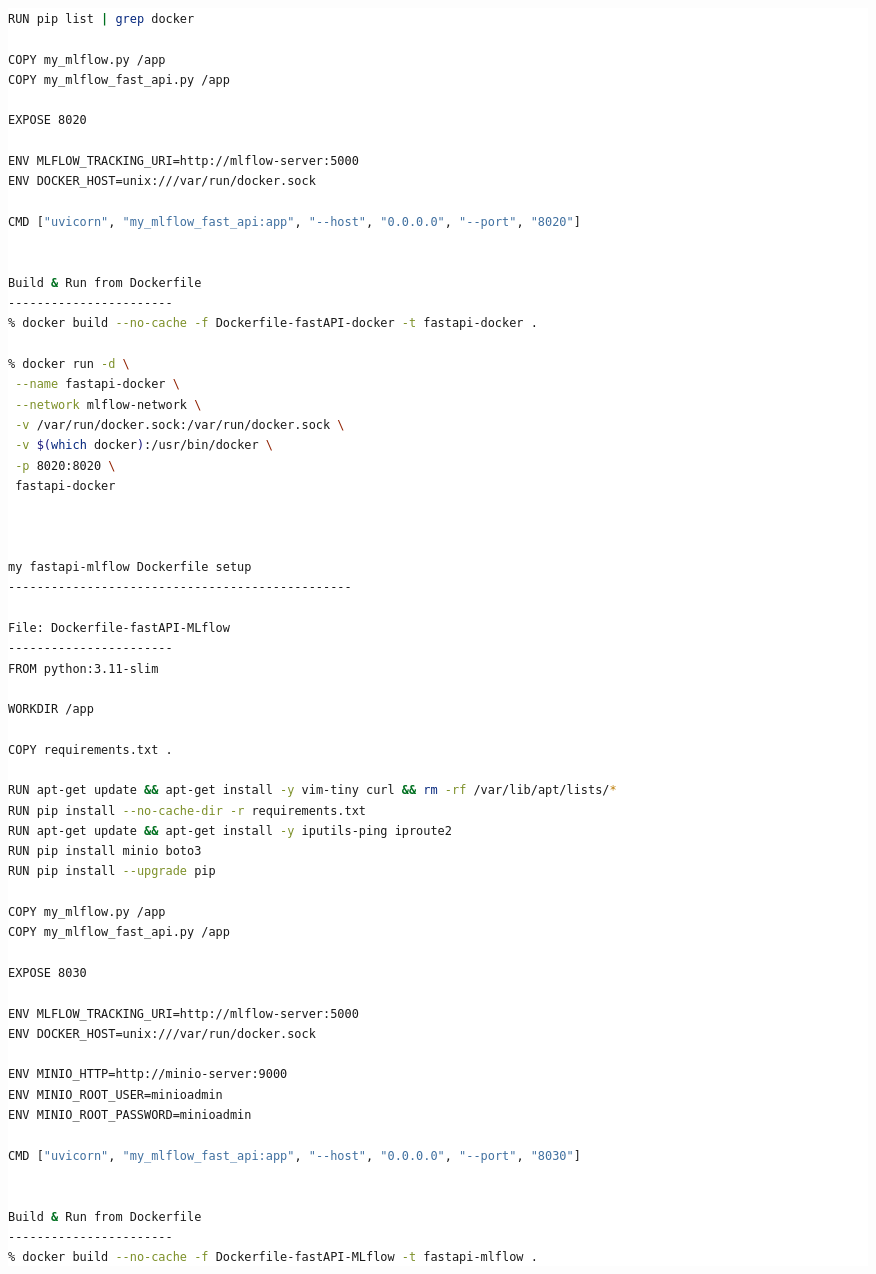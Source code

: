  ```bash
RUN pip list | grep docker

COPY my_mlflow.py /app
COPY my_mlflow_fast_api.py /app

EXPOSE 8020

ENV MLFLOW_TRACKING_URI=http://mlflow-server:5000
ENV DOCKER_HOST=unix:///var/run/docker.sock

CMD ["uvicorn", "my_mlflow_fast_api:app", "--host", "0.0.0.0", "--port", "8020"]


Build & Run from Dockerfile
-----------------------
% docker build --no-cache -f Dockerfile-fastAPI-docker -t fastapi-docker .

% docker run -d \
  --name fastapi-docker \
  --network mlflow-network \
  -v /var/run/docker.sock:/var/run/docker.sock \
  -v $(which docker):/usr/bin/docker \
  -p 8020:8020 \
  fastapi-docker
 
 
 
my fastapi-mlflow Dockerfile setup
------------------------------------------------

File: Dockerfile-fastAPI-MLflow
-----------------------
FROM python:3.11-slim

WORKDIR /app

COPY requirements.txt .

RUN apt-get update && apt-get install -y vim-tiny curl && rm -rf /var/lib/apt/lists/*
RUN pip install --no-cache-dir -r requirements.txt
RUN apt-get update && apt-get install -y iputils-ping iproute2
RUN pip install minio boto3
RUN pip install --upgrade pip

COPY my_mlflow.py /app
COPY my_mlflow_fast_api.py /app

EXPOSE 8030

ENV MLFLOW_TRACKING_URI=http://mlflow-server:5000
ENV DOCKER_HOST=unix:///var/run/docker.sock

ENV MINIO_HTTP=http://minio-server:9000
ENV MINIO_ROOT_USER=minioadmin
ENV MINIO_ROOT_PASSWORD=minioadmin

CMD ["uvicorn", "my_mlflow_fast_api:app", "--host", "0.0.0.0", "--port", "8030"]


Build & Run from Dockerfile
-----------------------
% docker build --no-cache -f Dockerfile-fastAPI-MLflow -t fastapi-mlflow .

 ```